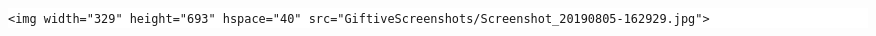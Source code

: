     <img width="329" height="693" hspace="40" src="GiftiveScreenshots/Screenshot_20190805-162929.jpg">